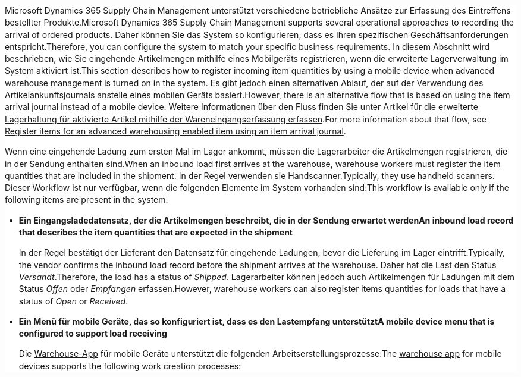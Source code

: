 <span data-ttu-id="b8c30-134">Microsoft Dynamics 365 Supply Chain Management unterstützt verschiedene betriebliche Ansätze zur Erfassung des Eintreffens bestellter Produkte.</span><span class="sxs-lookup"><span data-stu-id="b8c30-134">Microsoft Dynamics 365 Supply Chain Management supports several operational approaches to recording the arrival of ordered products.</span></span> <span data-ttu-id="b8c30-135">Daher können Sie das System so konfigurieren, dass es Ihren spezifischen Geschäftsanforderungen entspricht.</span><span class="sxs-lookup"><span data-stu-id="b8c30-135">Therefore, you can configure the system to match your specific business requirements.</span></span> <span data-ttu-id="b8c30-136">In diesem Abschnitt wird beschrieben, wie Sie eingehende Artikelmengen mithilfe eines Mobilgeräts registrieren, wenn die erweiterte Lagerverwaltung im System aktiviert ist.</span><span class="sxs-lookup"><span data-stu-id="b8c30-136">This section describes how to register incoming item quantities by using a mobile device when advanced warehouse management is turned on in the system.</span></span> <span data-ttu-id="b8c30-137">Es gibt jedoch einen alternativen Ablauf, der auf der Verwendung des Artikelankunftsjournals anstelle eines mobilen Geräts basiert.</span><span class="sxs-lookup"><span data-stu-id="b8c30-137">However, there is an alternative flow that is based on using the item arrival journal instead of a mobile device.</span></span> <span data-ttu-id="b8c30-138">Weitere Informationen über den Fluss finden Sie unter [Artikel für die erweiterte Lagerhaltung für aktivierte Artikel mithilfe der Wareneingangserfassung erfassen](tasks/register-items-advanced-warehousing.md).</span><span class="sxs-lookup"><span data-stu-id="b8c30-138">For more information about that flow, see [Register items for an advanced warehousing enabled item using an item arrival journal](tasks/register-items-advanced-warehousing.md).</span></span>

<span data-ttu-id="b8c30-139">Wenn eine eingehende Ladung zum ersten Mal im Lager ankommt, müssen die Lagerarbeiter die Artikelmengen registrieren, die in der Sendung enthalten sind.</span><span class="sxs-lookup"><span data-stu-id="b8c30-139">When an inbound load first arrives at the warehouse, warehouse workers must register the item quantities that are included in the shipment.</span></span> <span data-ttu-id="b8c30-140">In der Regel verwenden sie Handscanner.</span><span class="sxs-lookup"><span data-stu-id="b8c30-140">Typically, they use handheld scanners.</span></span> <span data-ttu-id="b8c30-141">Dieser Workflow ist nur verfügbar, wenn die folgenden Elemente im System vorhanden sind:</span><span class="sxs-lookup"><span data-stu-id="b8c30-141">This workflow is available only if the following items are present in the system:</span></span>

- <span data-ttu-id="b8c30-142">**Ein Eingangsladedatensatz, der die Artikelmengen beschreibt, die in der Sendung erwartet werden**</span><span class="sxs-lookup"><span data-stu-id="b8c30-142">**An inbound load record that describes the item quantities that are expected in the shipment**</span></span>

    <span data-ttu-id="b8c30-143">In der Regel bestätigt der Lieferant den Datensatz für eingehende Ladungen, bevor die Lieferung im Lager eintrifft.</span><span class="sxs-lookup"><span data-stu-id="b8c30-143">Typically, the vendor confirms the inbound load record before the shipment arrives at the warehouse.</span></span> <span data-ttu-id="b8c30-144">Daher hat die Last den Status _Versandt_.</span><span class="sxs-lookup"><span data-stu-id="b8c30-144">Therefore, the load has a status of _Shipped_.</span></span> <span data-ttu-id="b8c30-145">Lagerarbeiter können jedoch auch Artikelmengen für Ladungen mit dem Status _Offen_ oder _Empfangen_ erfassen.</span><span class="sxs-lookup"><span data-stu-id="b8c30-145">However, warehouse workers can also register items quantities for loads that have a status of _Open_ or _Received_.</span></span>

- <span data-ttu-id="b8c30-146">**Ein Menü für mobile Geräte, das so konfiguriert ist, dass es den Lastempfang unterstützt**</span><span class="sxs-lookup"><span data-stu-id="b8c30-146">**A mobile device menu that is configured to support load receiving**</span></span>

    <span data-ttu-id="b8c30-147">Die [Warehouse-App](install-configure-warehousing-app.md) für mobile Geräte unterstützt die folgenden Arbeitserstellungsprozesse:</span><span class="sxs-lookup"><span data-stu-id="b8c30-147">The [warehouse app](install-configure-warehousing-app.md) for mobile devices supports the following work creation processes:</span></span>
